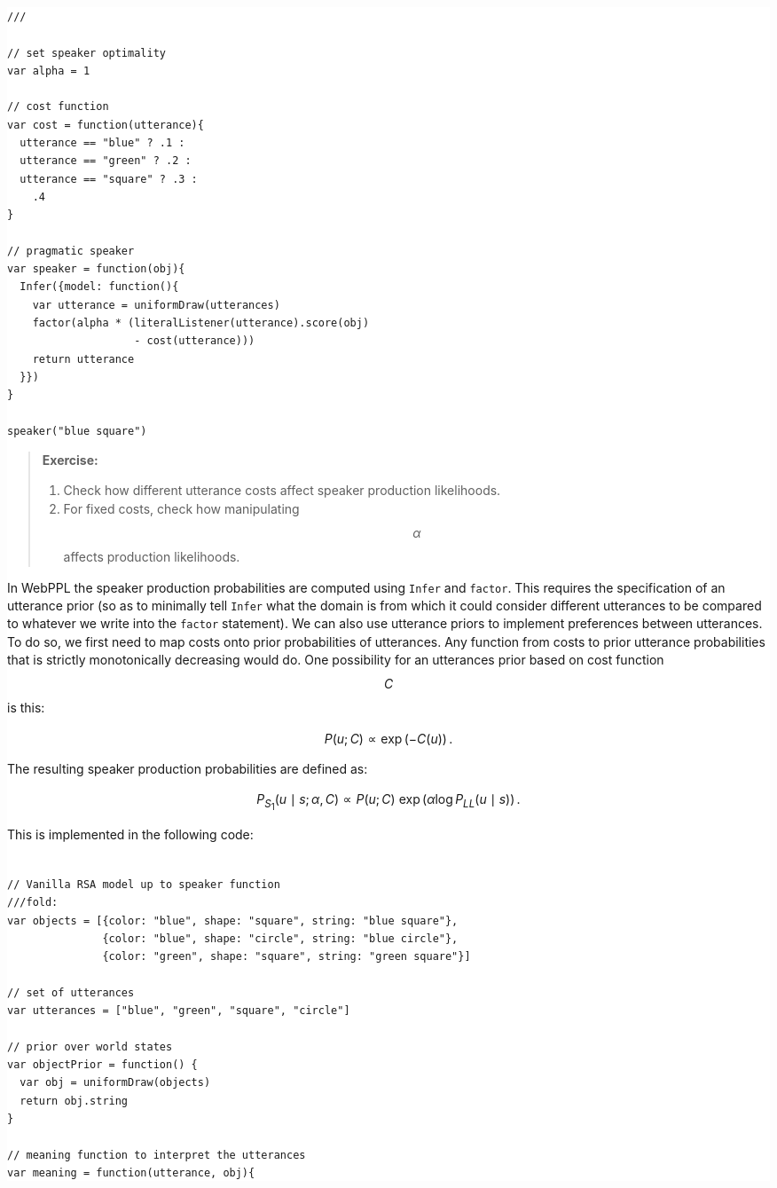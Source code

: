 ~~~~
///

// set speaker optimality
var alpha = 1

// cost function
var cost = function(utterance){
  utterance == "blue" ? .1 :
  utterance == "green" ? .2 :
  utterance == "square" ? .3 :
    .4
}

// pragmatic speaker
var speaker = function(obj){
  Infer({model: function(){
    var utterance = uniformDraw(utterances)
    factor(alpha * (literalListener(utterance).score(obj)
	                - cost(utterance)))
    return utterance
  }})
}

speaker("blue square")

~~~~

> **Exercise:**
> 1. Check how different utterance costs affect speaker production likelihoods.
> 2. For fixed costs, check how manipulating $$\alpha$$ affects production likelihoods.

In WebPPL the speaker production probabilities are computed using `Infer` and `factor`. This requires the specification of an utterance prior (so as to minimally tell `Infer` what the domain is from which it could consider different utterances to be compared to whatever we write into the `factor` statement). We can also use utterance priors to implement preferences between utterances. To do so, we first need to map costs onto prior probabilities of utterances. Any function from costs to prior utterance probabilities that is strictly monotonically decreasing would do. One possibility for an utterances prior based on cost function $$C$$ is this:

$$P(u; C) \propto \exp(-C(u))\,.$$

The resulting speaker production probabilities are defined as:

$$P_{S_1}(u \mid s; \alpha, C) \propto P(u; C) \ \exp(\alpha \log P_{LL}(u \mid s))\,.$$

This is implemented in the following code:

~~~~

// Vanilla RSA model up to speaker function
///fold: 
var objects = [{color: "blue", shape: "square", string: "blue square"},
               {color: "blue", shape: "circle", string: "blue circle"},
               {color: "green", shape: "square", string: "green square"}]

// set of utterances
var utterances = ["blue", "green", "square", "circle"]

// prior over world states
var objectPrior = function() {
  var obj = uniformDraw(objects)
  return obj.string 
}

// meaning function to interpret the utterances
var meaning = function(utterance, obj){
~~~~